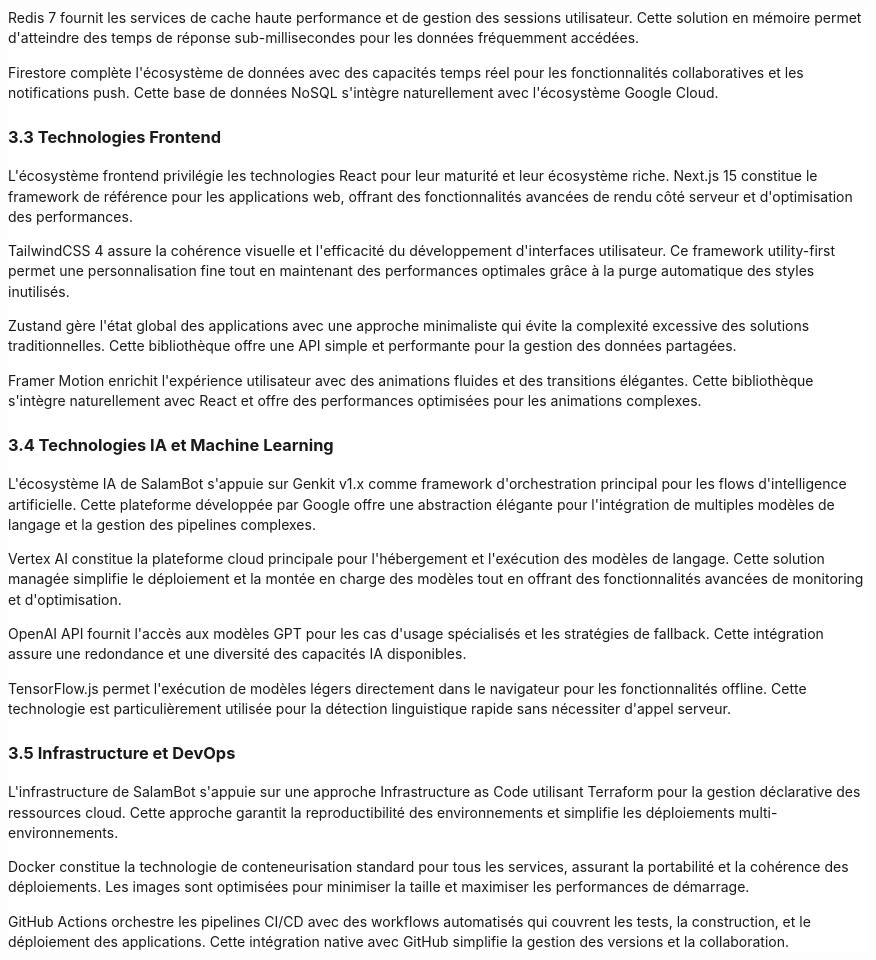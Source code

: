 Redis 7 fournit les services de cache haute performance et de gestion des sessions utilisateur. Cette solution en mémoire permet d'atteindre des temps de réponse sub-millisecondes pour les données fréquemment accédées.

Firestore complète l'écosystème de données avec des capacités temps réel pour les fonctionnalités collaboratives et les notifications push. Cette base de données NoSQL s'intègre naturellement avec l'écosystème Google Cloud.

### 3.3 Technologies Frontend

L'écosystème frontend privilégie les technologies React pour leur maturité et leur écosystème riche. Next.js 15 constitue le framework de référence pour les applications web, offrant des fonctionnalités avancées de rendu côté serveur et d'optimisation des performances.

TailwindCSS 4 assure la cohérence visuelle et l'efficacité du développement d'interfaces utilisateur. Ce framework utility-first permet une personnalisation fine tout en maintenant des performances optimales grâce à la purge automatique des styles inutilisés.

Zustand gère l'état global des applications avec une approche minimaliste qui évite la complexité excessive des solutions traditionnelles. Cette bibliothèque offre une API simple et performante pour la gestion des données partagées.

Framer Motion enrichit l'expérience utilisateur avec des animations fluides et des transitions élégantes. Cette bibliothèque s'intègre naturellement avec React et offre des performances optimisées pour les animations complexes.

### 3.4 Technologies IA et Machine Learning

L'écosystème IA de SalamBot s'appuie sur Genkit v1.x comme framework d'orchestration principal pour les flows d'intelligence artificielle. Cette plateforme développée par Google offre une abstraction élégante pour l'intégration de multiples modèles de langage et la gestion des pipelines complexes.

Vertex AI constitue la plateforme cloud principale pour l'hébergement et l'exécution des modèles de langage. Cette solution managée simplifie le déploiement et la montée en charge des modèles tout en offrant des fonctionnalités avancées de monitoring et d'optimisation.

OpenAI API fournit l'accès aux modèles GPT pour les cas d'usage spécialisés et les stratégies de fallback. Cette intégration assure une redondance et une diversité des capacités IA disponibles.

TensorFlow.js permet l'exécution de modèles légers directement dans le navigateur pour les fonctionnalités offline. Cette technologie est particulièrement utilisée pour la détection linguistique rapide sans nécessiter d'appel serveur.

### 3.5 Infrastructure et DevOps

L'infrastructure de SalamBot s'appuie sur une approche Infrastructure as Code utilisant Terraform pour la gestion déclarative des ressources cloud. Cette approche garantit la reproductibilité des environnements et simplifie les déploiements multi-environnements.

Docker constitue la technologie de conteneurisation standard pour tous les services, assurant la portabilité et la cohérence des déploiements. Les images sont optimisées pour minimiser la taille et maximiser les performances de démarrage.

GitHub Actions orchestre les pipelines CI/CD avec des workflows automatisés qui couvrent les tests, la construction, et le déploiement des applications. Cette intégration native avec GitHub simplifie la gestion des versions et la collaboration.
